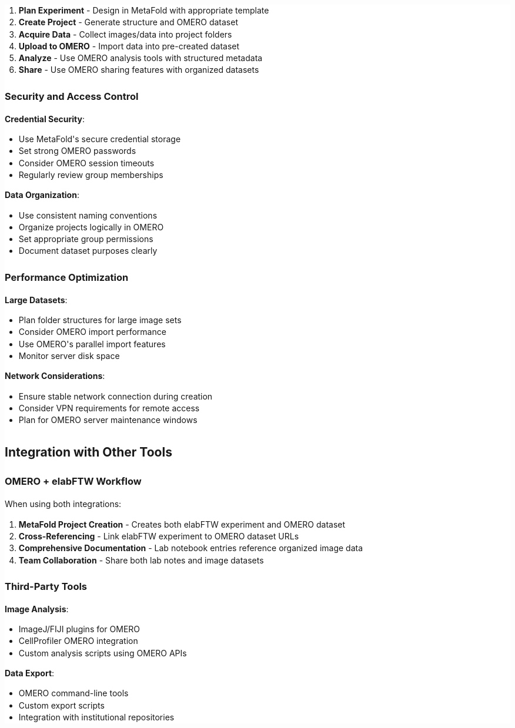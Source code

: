 1. **Plan Experiment** - Design in MetaFold with appropriate template
2. **Create Project** - Generate structure and OMERO dataset
3. **Acquire Data** - Collect images/data into project folders
4. **Upload to OMERO** - Import data into pre-created dataset
5. **Analyze** - Use OMERO analysis tools with structured metadata
6. **Share** - Use OMERO sharing features with organized datasets

### Security and Access Control

**Credential Security**:
- Use MetaFold's secure credential storage
- Set strong OMERO passwords
- Consider OMERO session timeouts
- Regularly review group memberships

**Data Organization**:
- Use consistent naming conventions
- Organize projects logically in OMERO
- Set appropriate group permissions
- Document dataset purposes clearly

### Performance Optimization

**Large Datasets**:
- Plan folder structures for large image sets
- Consider OMERO import performance
- Use OMERO's parallel import features
- Monitor server disk space

**Network Considerations**:
- Ensure stable network connection during creation
- Consider VPN requirements for remote access
- Plan for OMERO server maintenance windows

## Integration with Other Tools

### OMERO + elabFTW Workflow

When using both integrations:

1. **MetaFold Project Creation** - Creates both elabFTW experiment and OMERO dataset
2. **Cross-Referencing** - Link elabFTW experiment to OMERO dataset URLs
3. **Comprehensive Documentation** - Lab notebook entries reference organized image data
4. **Team Collaboration** - Share both lab notes and image datasets

### Third-Party Tools

**Image Analysis**:
- ImageJ/FIJI plugins for OMERO
- CellProfiler OMERO integration
- Custom analysis scripts using OMERO APIs

**Data Export**:
- OMERO command-line tools
- Custom export scripts
- Integration with institutional repositories
